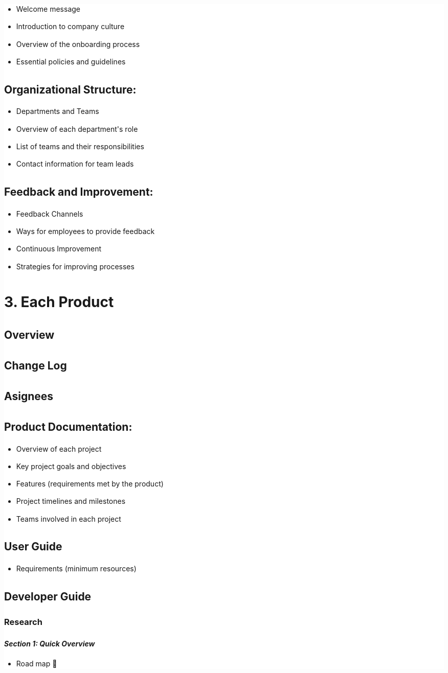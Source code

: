 - Welcome message

- Introduction to company culture

- Overview of the onboarding process

- Essential policies and guidelines

 ## <a name="__refheading___toc471_307438764"></a>**Organizational Structure:**
- Departments and Teams

- Overview of each department's role

- List of teams and their responsibilities

- Contact information for team leads

 ## <a name="__refheading___toc505_307438764"></a>**Feedback and Improvement:**
- Feedback Channels

- Ways for employees to provide feedback

- Continuous Improvement

- Strategies for improving processes

 # <a name="__refheading___toc466_307438764"></a>**3. Each Product**
## <a name="__refheading___toc693_251680138"></a>**Overview**

## <a name="__refheading___toc693_2516456138"></a>**Change Log**

## <a name="__refheading___toc693_2516346338"></a>**Asignees**

 ## <a name="__refheading___toc462_307438764"></a>**Product Documentation:**

- Overview of each project

- Key project goals and objectives

- Features (requirements met by the product)

- Project timelines and milestones

- Teams involved in each project
 ## <a name="__refheading___toc464_3074387641"></a>**User Guide**
- Requirements (minimum resources)
 ## <a name="__refheading___toc464_307438764"></a>**Developer Guide**
   ### <a name="__refheading___toc701_251680138"></a>**Research**
#### <a name="__refheading___toc1184_1516916542"></a>***Section 1: Quick Overview*** 
- Road map 🚧